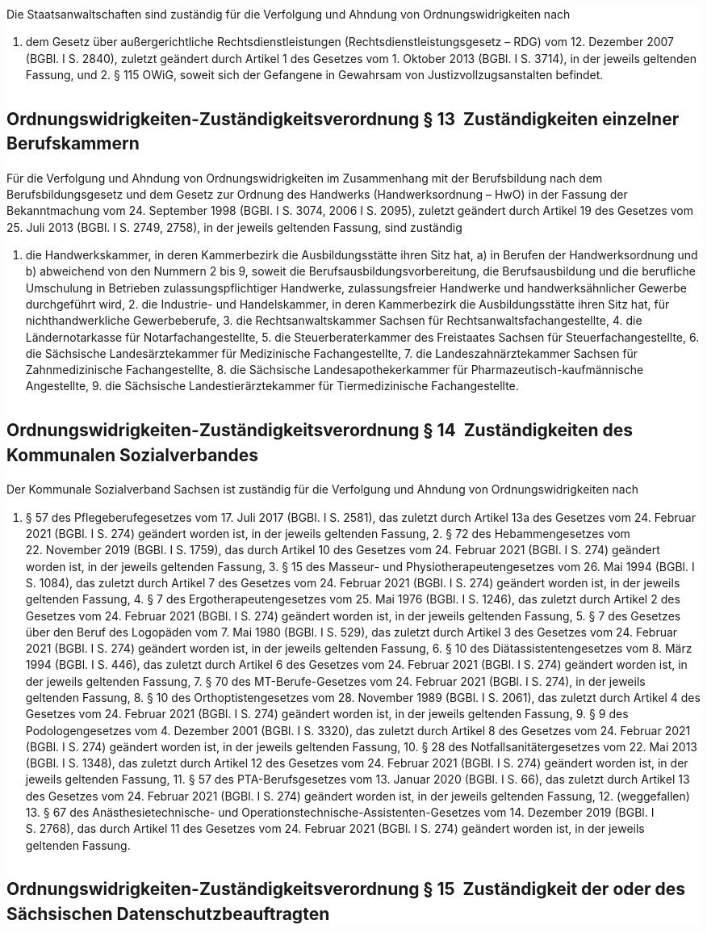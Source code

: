 Die Staatsanwaltschaften sind zuständig für die Verfolgung und Ahndung von Ordnungswidrigkeiten nach

1. dem Gesetz über außergerichtliche Rechtsdienstleistungen (Rechtsdienstleistungsgesetz – RDG) vom 12. Dezember 2007 (BGBl. I S. 2840), zuletzt geändert durch Artikel 1 des Gesetzes vom 1. Oktober 2013 (BGBl. I S. 3714), in der jeweils geltenden Fassung, und 2. § 115 OWiG, soweit sich der Gefangene in Gewahrsam von Justizvollzugsanstalten befindet. 
## Ordnungswidrigkeiten-Zuständigkeitsverordnung § 13  Zuständigkeiten einzelner Berufskammern

Für die Verfolgung und Ahndung von Ordnungswidrigkeiten im Zusammenhang mit der Berufsbildung nach dem Berufsbildungsgesetz und dem Gesetz zur Ordnung des Handwerks (Handwerksordnung – HwO) in der Fassung der Bekanntmachung vom 24. September 1998 (BGBl. I S. 3074, 2006 I S. 2095), zuletzt geändert durch Artikel 19 des Gesetzes vom 25. Juli 2013 (BGBl. I S. 2749, 2758), in der jeweils geltenden Fassung, sind zuständig

1. die Handwerkskammer, in deren Kammerbezirk die Ausbildungsstätte ihren Sitz hat, a) in Berufen der Handwerksordnung und b) abweichend von den Nummern 2 bis 9, soweit die Berufsausbildungsvorbereitung, die Berufsausbildung und die berufliche Umschulung in Betrieben zulassungspflichtiger Handwerke, zulassungsfreier Handwerke und handwerksähnlicher Gewerbe durchgeführt wird, 2. die Industrie- und Handelskammer, in deren Kammerbezirk die Ausbildungsstätte ihren Sitz hat, für nichthandwerkliche Gewerbeberufe, 3. die Rechtsanwaltskammer Sachsen für Rechtsanwaltsfachangestellte, 4. die Ländernotarkasse für Notarfachangestellte, 5. die Steuerberaterkammer des Freistaates Sachsen für Steuerfachangestellte, 6. die Sächsische Landesärztekammer für Medizinische Fachangestellte, 7. die Landeszahnärztekammer Sachsen für Zahnmedizinische Fachangestellte, 8. die Sächsische Landesapothekerkammer für Pharmazeutisch-kaufmännische Angestellte, 9. die Sächsische Landestierärztekammer für Tiermedizinische Fachangestellte. 
## Ordnungswidrigkeiten-Zuständigkeitsverordnung § 14  Zuständigkeiten des Kommunalen Sozialverbandes

Der Kommunale Sozialverband Sachsen ist zuständig für die Verfolgung und Ahndung von Ordnungswidrigkeiten nach

1. § 57 des Pflegeberufegesetzes vom 17. Juli 2017 (BGBl. I S. 2581), das zuletzt durch Artikel 13a des Gesetzes vom 24. Februar 2021 (BGBl. I S. 274) geändert worden ist, in der jeweils geltenden Fassung, 2. § 72 des Hebammengesetzes vom 22. November 2019 (BGBl. I S. 1759), das durch Artikel 10 des Gesetzes vom 24. Februar 2021 (BGBl. I S. 274) geändert worden ist, in der jeweils geltenden Fassung, 3. § 15 des Masseur- und Physiotherapeutengesetzes vom 26. Mai 1994 (BGBl. I S. 1084), das zuletzt durch Artikel 7 des Gesetzes vom 24. Februar 2021 (BGBl. I S. 274) geändert worden ist, in der jeweils geltenden Fassung, 4. § 7 des Ergotherapeutengesetzes vom 25. Mai 1976 (BGBl. I S. 1246), das zuletzt durch Artikel 2 des Gesetzes vom 24. Februar 2021 (BGBl. I S. 274) geändert worden ist, in der jeweils geltenden Fassung, 5. § 7 des Gesetzes über den Beruf des Logopäden vom 7. Mai 1980 (BGBl. I S. 529), das zuletzt durch Artikel 3 des Gesetzes vom 24. Februar 2021 (BGBl. I S. 274) geändert worden ist, in der jeweils geltenden Fassung, 6. § 10 des Diätassistentengesetzes vom 8. März 1994 (BGBl. I S. 446), das zuletzt durch Artikel 6 des Gesetzes vom 24. Februar 2021 (BGBl. I S. 274) geändert worden ist, in der jeweils geltenden Fassung, 7. § 70 des MT-Berufe-Gesetzes vom 24. Februar 2021 (BGBl. I S. 274), in der jeweils geltenden Fassung, 8. § 10 des Orthoptistengesetzes vom 28. November 1989 (BGBl. I S. 2061), das zuletzt durch Artikel 4 des Gesetzes vom 24. Februar 2021 (BGBl. I S. 274) geändert worden ist, in der jeweils geltenden Fassung, 9. § 9 des Podologengesetzes vom 4. Dezember 2001 (BGBl. I S. 3320), das zuletzt durch Artikel 8 des Gesetzes vom 24. Februar 2021 (BGBl. I S. 274) geändert worden ist, in der jeweils geltenden Fassung, 10. § 28 des Notfallsanitätergesetzes vom 22. Mai 2013 (BGBl. I S. 1348), das zuletzt durch Artikel 12 des Gesetzes vom 24. Februar 2021 (BGBl. I S. 274) geändert worden ist, in der jeweils geltenden Fassung, 11. § 57 des PTA-Berufsgesetzes vom 13. Januar 2020 (BGBl. I S. 66), das zuletzt durch Artikel 13 des Gesetzes vom 24. Februar 2021 (BGBl. I S. 274) geändert worden ist, in der jeweils geltenden Fassung, 12. (weggefallen) 13. § 67 des Anästhesietechnische- und Operationstechnische-Assistenten-Gesetzes vom 14. Dezember 2019 (BGBl. I S. 2768), das durch Artikel 11 des Gesetzes vom 24. Februar 2021 (BGBl. I S. 274) geändert worden ist, in der jeweils geltenden Fassung. 
## Ordnungswidrigkeiten-Zuständigkeitsverordnung § 15  Zuständigkeit der oder des Sächsischen Datenschutzbeauftragten
